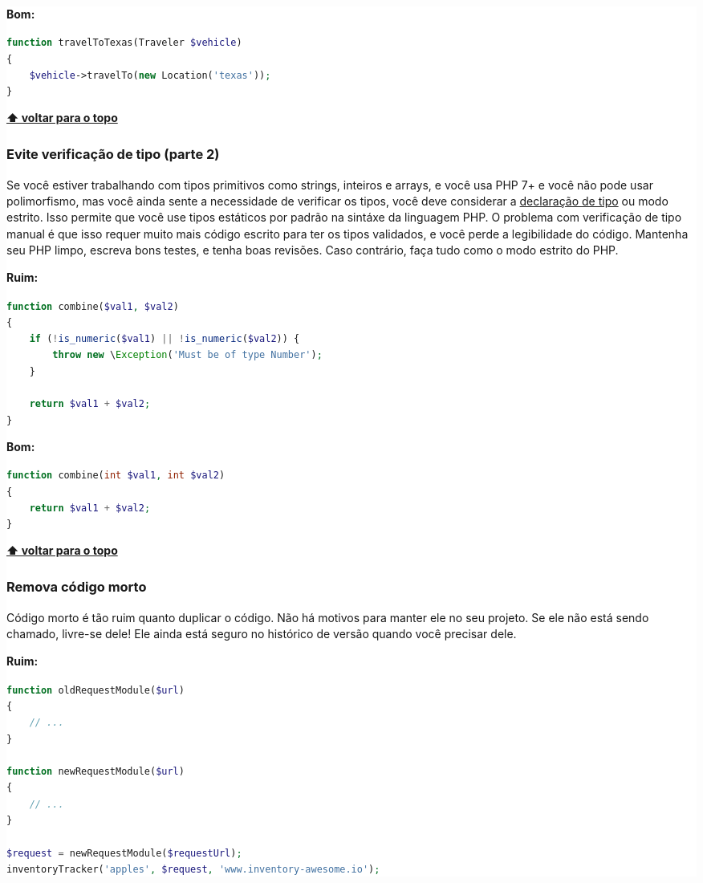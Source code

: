 **Bom:**

```php
function travelToTexas(Traveler $vehicle)
{
    $vehicle->travelTo(new Location('texas'));
}
```

**[⬆ voltar para o topo](#sumário)**

### Evite verificação de tipo (parte 2)

Se você estiver trabalhando com tipos primitivos como strings, inteiros e arrays,
e você usa PHP 7+ e você não pode usar polimorfismo, mas você ainda sente a necessidade
de verificar os tipos, você deve considerar a [declaração de tipo](http://php.net/manual/en/functions.arguments.php#functions.arguments.type-declaration)
ou modo estrito. Isso permite que você use tipos estáticos por padrão na sintáxe da 
linguagem PHP. O problema com verificação de tipo manual é que isso requer muito mais
código escrito para ter os tipos validados, e você perde a legibilidade do código.
Mantenha seu PHP limpo, escreva bons testes, e tenha boas revisões. Caso contrário, 
faça tudo como o modo estrito do PHP.

**Ruim:**

```php
function combine($val1, $val2)
{
    if (!is_numeric($val1) || !is_numeric($val2)) {
        throw new \Exception('Must be of type Number');
    }

    return $val1 + $val2;
}
```

**Bom:**

```php
function combine(int $val1, int $val2)
{
    return $val1 + $val2;
}
```

**[⬆ voltar para o topo](#sumário)**

### Remova código morto

Código morto é tão ruim quanto duplicar o código. Não há motivos para manter
ele no seu projeto. Se ele não está sendo chamado, livre-se dele! Ele ainda 
está seguro no histórico de versão quando você precisar dele.

**Ruim:**

```php
function oldRequestModule($url)
{
    // ...
}

function newRequestModule($url)
{
    // ...
}

$request = newRequestModule($requestUrl);
inventoryTracker('apples', $request, 'www.inventory-awesome.io');
```

